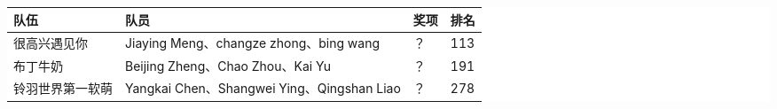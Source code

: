 | 队伍             | 队员                                       | 奖项 | 排名 |
| :--------------- | :----------------------------------------- | :--- | :--- |
| 很高兴遇见你     | Jiaying Meng、changze zhong、bing wang     | ？   | 113  |
| 布丁牛奶         | Beijing Zheng、Chao Zhou、Kai Yu           | ？   | 191  |
| 铃羽世界第一软萌 | Yangkai Chen、Shangwei Ying、Qingshan Liao | ？   | 278  |
